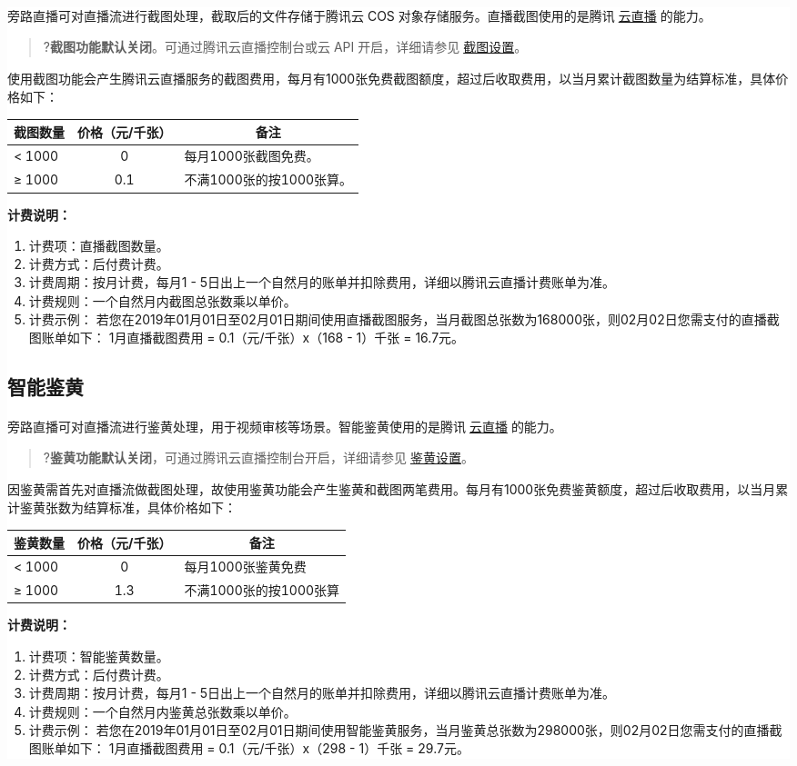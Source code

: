 旁路直播可对直播流进行截图处理，截取后的文件存储于腾讯云 COS 对象存储服务。直播截图使用的是腾讯 [云直播](https://cloud.tencent.com/product/lvb) 的能力。

>?**截图功能默认关闭**。可通过腾讯云直播控制台或云 API 开启，详细请参见 [截图设置](https://cloud.tencent.com/document/product/267/31165#.E6.88.AA.E5.9B.BE.E8.AE.BE.E7.BD.AE.E9.A1.B5.E9.9D.A2)。

使用截图功能会产生腾讯云直播服务的截图费用，每月有1000张免费截图额度，超过后收取费用，以当月累计截图数量为结算标准，具体价格如下：

| 截图数量| 价格（元/千张）|备注 |
|---------|:---------:|-----|
|< 1000 |0 |每月1000张截图免费。|
|≥ 1000|0.1|不满1000张的按1000张算。 |

**计费说明：**

1. 计费项：直播截图数量。
2. 计费方式：后付费计费。
3. 计费周期：按月计费，每月1 - 5日出上一个自然月的账单并扣除费用，详细以腾讯云直播计费账单为准。
4. 计费规则：一个自然月内截图总张数乘以单价。
5. 计费示例：
若您在2019年01月01日至02月01日期间使用直播截图服务，当月截图总张数为168000张，则02月02日您需支付的直播截图账单如下：
1月直播截图费用 = 0.1（元/千张）x（168 - 1）千张 = 16.7元。

## 智能鉴黄

旁路直播可对直播流进行鉴黄处理，用于视频审核等场景。智能鉴黄使用的是腾讯 [云直播](https://cloud.tencent.com/product/lvb) 的能力。

>?**鉴黄功能默认关闭**，可通过腾讯云直播控制台开启，详细请参见 [鉴黄设置](https://cloud.tencent.com/document/product/267/31165#.E9.89.B4.E9.BB.84.E8.AE.BE.E7.BD.AE.E9.A1.B5.E9.9D.A2)。

因鉴黄需首先对直播流做截图处理，故使用鉴黄功能会产生鉴黄和截图两笔费用。每月有1000张免费鉴黄额度，超过后收取费用，以当月累计鉴黄张数为结算标准，具体价格如下：

| 鉴黄数量| 价格（元/千张）|备注 |
|---------|:---------:|-----|
|< 1000 |0 |每月1000张鉴黄免费|
|≥ 1000|1.3|不满1000张的按1000张算|

**计费说明：**

1. 计费项：智能鉴黄数量。
2. 计费方式：后付费计费。
3. 计费周期：按月计费，每月1 - 5日出上一个自然月的账单并扣除费用，详细以腾讯云直播计费账单为准。
4. 计费规则：一个自然月内鉴黄总张数乘以单价。
5. 计费示例：
若您在2019年01月01日至02月01日期间使用智能鉴黄服务，当月鉴黄总张数为298000张，则02月02日您需支付的直播截图账单如下：
1月直播截图费用 = 0.1（元/千张）x（298 - 1）千张 = 29.7元。

